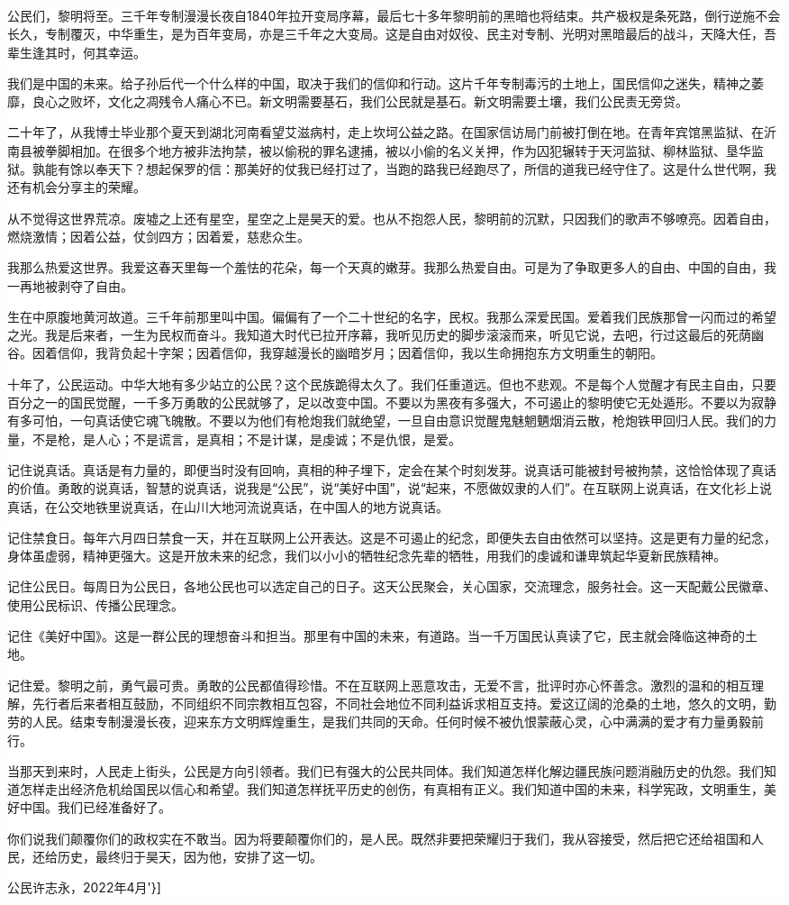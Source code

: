 公民们，黎明将至。三千年专制漫漫长夜自1840年拉开变局序幕，最后七十多年黎明前的黑暗也将结束。共产极权是条死路，倒行逆施不会长久，专制覆灭，中华重生，是为百年变局，亦是三千年之大变局。这是自由对奴役、民主对专制、光明对黑暗最后的战斗，天降大任，吾辈生逢其时，何其幸运。

我们是中国的未来。给子孙后代一个什么样的中国，取决于我们的信仰和行动。这片千年专制毒污的土地上，国民信仰之迷失，精神之萎靡，良心之败坏，文化之凋残令人痛心不已。新文明需要基石，我们公民就是基石。新文明需要土壤，我们公民责无旁贷。

二十年了，从我博士毕业那个夏天到湖北河南看望艾滋病村，走上坎坷公益之路。在国家信访局门前被打倒在地。在青年宾馆黑监狱、在沂南县被拳脚相加。在很多个地方被非法拘禁，被以偷税的罪名逮捕，被以小偷的名义关押，作为囚犯辗转于天河监狱、柳林监狱、垦华监狱。孰能有馀以奉天下？想起保罗的信：那美好的仗我已经打过了，当跑的路我已经跑尽了，所信的道我已经守住了。这是什么世代啊，我还有机会分享主的荣耀。

从不觉得这世界荒凉。废墟之上还有星空，星空之上是昊天的爱。也从不抱怨人民，黎明前的沉默，只因我们的歌声不够嘹亮。因着自由，燃烧激情；因着公益，仗剑四方；因着爱，慈悲众生。

我那么热爱这世界。我爱这春天里每一个羞怯的花朵，每一个天真的嫩芽。我那么热爱自由。可是为了争取更多人的自由、中国的自由，我一再地被剥夺了自由。

生在中原腹地黄河故道。三千年前那里叫中国。偏偏有了一个二十世纪的名字，民权。我那么深爱民国。爱着我们民族那曾一闪而过的希望之光。我是后来者，一生为民权而奋斗。我知道大时代已拉开序幕，我听见历史的脚步滚滚而来，听见它说，去吧，行过这最后的死荫幽谷。因着信仰，我背负起十字架；因着信仰，我穿越漫长的幽暗岁月；因着信仰，我以生命拥抱东方文明重生的朝阳。

十年了，公民运动。中华大地有多少站立的公民？这个民族跪得太久了。我们任重道远。但也不悲观。不是每个人觉醒才有民主自由，只要百分之一的国民觉醒，一千多万勇敢的公民就够了，足以改变中国。不要以为黑夜有多强大，不可遏止的黎明使它无处遁形。不要以为寂静有多可怕，一句真话使它魂飞魄散。不要以为他们有枪炮我们就绝望，一旦自由意识觉醒鬼魅魍魉烟消云散，枪炮铁甲回归人民。我们的力量，不是枪，是人心；不是谎言，是真相；不是计谋，是虔诚；不是仇恨，是爱。

记住说真话。真话是有力量的，即便当时没有回响，真相的种子埋下，定会在某个时刻发芽。说真话可能被封号被拘禁，这恰恰体现了真话的价值。勇敢的说真话，智慧的说真话，说我是“公民”，说“美好中国”，说“起来，不愿做奴隶的人们”。在互联网上说真话，在文化衫上说真话，在公交地铁里说真话，在山川大地河流说真话，在中国人的地方说真话。

记住禁食日。每年六月四日禁食一天，并在互联网上公开表达。这是不可遏止的纪念，即便失去自由依然可以坚持。这是更有力量的纪念，身体虽虚弱，精神更强大。这是开放未来的纪念，我们以小小的牺牲纪念先辈的牺牲，用我们的虔诚和谦卑筑起华夏新民族精神。

记住公民日。每周日为公民日，各地公民也可以选定自己的日子。这天公民聚会，关心国家，交流理念，服务社会。这一天配戴公民徽章、使用公民标识、传播公民理念。

记住《美好中国》。这是一群公民的理想奋斗和担当。那里有中国的未来，有道路。当一千万国民认真读了它，民主就会降临这神奇的土地。

记住爱。黎明之前，勇气最可贵。勇敢的公民都值得珍惜。不在互联网上恶意攻击，无爱不言，批评时亦心怀善念。激烈的温和的相互理解，先行者后来者相互鼓励，不同组织不同宗教相互包容，不同社会地位不同利益诉求相互支持。爱这辽阔的沧桑的土地，悠久的文明，勤劳的人民。结束专制漫漫长夜，迎来东方文明辉煌重生，是我们共同的天命。任何时候不被仇恨蒙蔽心灵，心中满满的爱才有力量勇毅前行。

当那天到来时，人民走上街头，公民是方向引领者。我们已有强大的公民共同体。我们知道怎样化解边疆民族问题消融历史的仇怨。我们知道怎样走出经济危机给国民以信心和希望。我们知道怎样抚平历史的创伤，有真相有正义。我们知道中国的未来，科学宪政，文明重生，美好中国。我们已经准备好了。

你们说我们颠覆你们的政权实在不敢当。因为将要颠覆你们的，是人民。既然非要把荣耀归于我们，我从容接受，然后把它还给祖国和人民，还给历史，最终归于昊天，因为他，安排了这一切。

公民许志永，2022年4月'}]